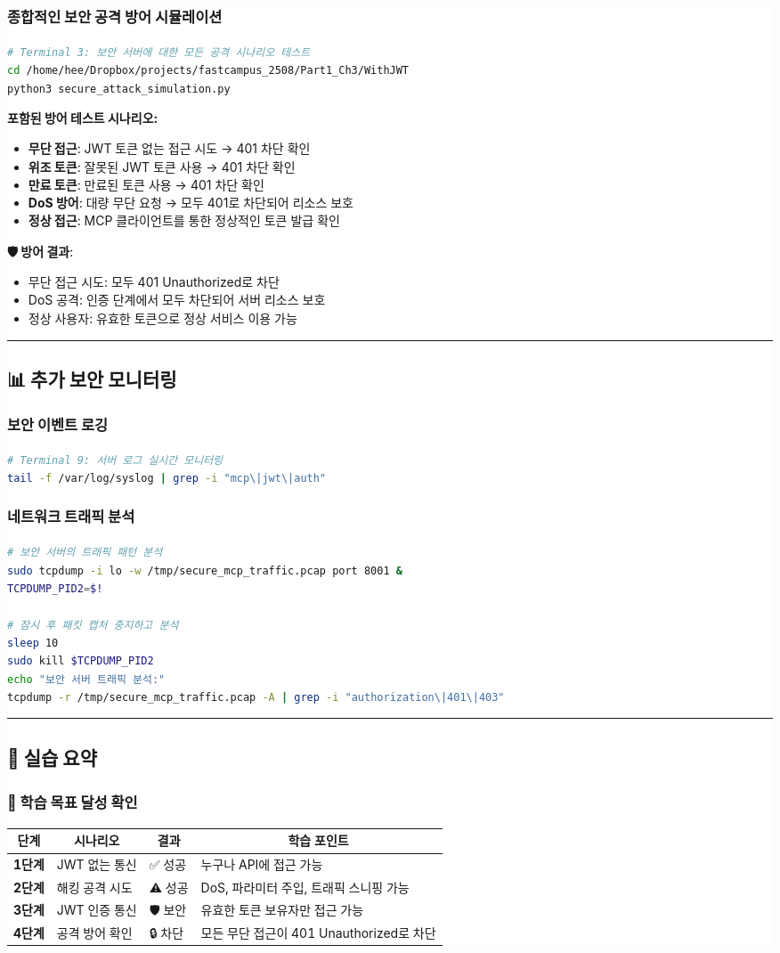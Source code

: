 ### 종합적인 보안 공격 방어 시뮬레이션
```bash
# Terminal 3: 보안 서버에 대한 모든 공격 시나리오 테스트
cd /home/hee/Dropbox/projects/fastcampus_2508/Part1_Ch3/WithJWT
python3 secure_attack_simulation.py
```

**포함된 방어 테스트 시나리오:**
- **무단 접근**: JWT 토큰 없는 접근 시도 → 401 차단 확인
- **위조 토큰**: 잘못된 JWT 토큰 사용 → 401 차단 확인  
- **만료 토큰**: 만료된 토큰 사용 → 401 차단 확인
- **DoS 방어**: 대량 무단 요청 → 모두 401로 차단되어 리소스 보호
- **정상 접근**: MCP 클라이언트를 통한 정상적인 토큰 발급 확인

**🛡️ 방어 결과**:
- 무단 접근 시도: 모두 401 Unauthorized로 차단
- DoS 공격: 인증 단계에서 모두 차단되어 서버 리소스 보호
- 정상 사용자: 유효한 토큰으로 정상 서비스 이용 가능

---

## 📊 추가 보안 모니터링

### 보안 이벤트 로깅
```bash
# Terminal 9: 서버 로그 실시간 모니터링
tail -f /var/log/syslog | grep -i "mcp\|jwt\|auth"
```

### 네트워크 트래픽 분석
```bash
# 보안 서버의 트래픽 패턴 분석
sudo tcpdump -i lo -w /tmp/secure_mcp_traffic.pcap port 8001 &
TCPDUMP_PID2=$!

# 잠시 후 패킷 캡처 중지하고 분석
sleep 10
sudo kill $TCPDUMP_PID2
echo "보안 서버 트래픽 분석:"
tcpdump -r /tmp/secure_mcp_traffic.pcap -A | grep -i "authorization\|401\|403"
```

---

## 📝 실습 요약

### 🎯 학습 목표 달성 확인

| 단계 | 시나리오 | 결과 | 학습 포인트 |
|------|----------|------|-------------|
| **1단계** | JWT 없는 통신 | ✅ 성공 | 누구나 API에 접근 가능 |
| **2단계** | 해킹 공격 시도 | ⚠️ 성공 | DoS, 파라미터 주입, 트래픽 스니핑 가능 |
| **3단계** | JWT 인증 통신 | 🛡️ 보안 | 유효한 토큰 보유자만 접근 가능 |
| **4단계** | 공격 방어 확인 | 🔒 차단 | 모든 무단 접근이 401 Unauthorized로 차단 |
